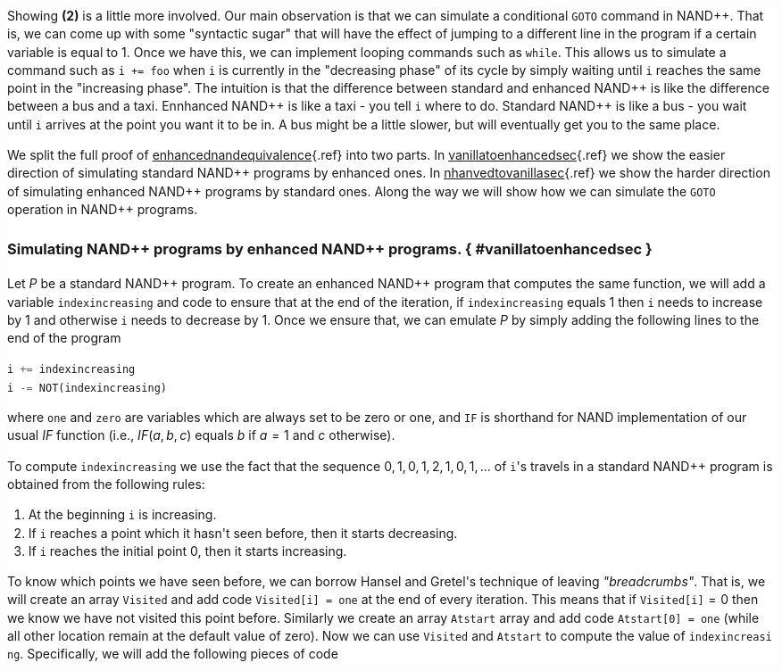 Showing __(2)__ is a little more involved. Our main observation is that we can simulate a conditional `GOTO` command in NAND++. That is, we can come up with some "syntactic sugar" that will have the effect of jumping to a different line in the program if a certain variable is equal to $1$. Once we have this, we can implement looping commands such as `while`. This allows us to simulate a command such as `i += foo` when `i` is currently in the "decreasing phase" of its cycle  by simply waiting until `i`  reaches the same point in the "increasing phase". The intuition is that the difference between standard and enhanced NAND++ is like the difference between a bus and a taxi. Ennhanced NAND++ is like a taxi - you tell `i` where to do.  Standard NAND++ is like a bus - you wait until `i` arrives at the point you want it to be in. A bus might be a little slower, but will eventually get you to the same place.


We split the full proof of  [enhancednandequivalence](){.ref} into two parts.
In [vanillatoenhancedsec](){.ref} we show the easier direction of simulating standard NAND++ programs by enhanced ones.
In [nhanvedtovanillasec](){.ref} we show the harder direction of simulating enhanced NAND++ programs by standard ones.
Along the way we will show how we can simulate the `GOTO` operation in NAND++ programs.



### Simulating NAND++ programs by enhanced NAND++ programs. { #vanillatoenhancedsec }

Let $P$ be a standard NAND++ program. To create an enhanced NAND++ program that computes the same function, we will add a variable `indexincreasing` and code to ensure that at the end of the iteration, if `indexincreasing` equals $1$ then `i` needs to increase by $1$ and otherwise `i` needs to decrease by $1$.
Once we ensure that, we can emulate $P$ by simply adding the following lines to the end of the program

```python
i += indexincreasing
i -= NOT(indexincreasing)
```

where `one` and `zero` are variables which are always set to be zero or one, and `IF` is shorthand for NAND implementation of our usual $IF$ function (i.e., $IF(a,b,c)$ equals $b$ if $a=1$ and $c$ otherwise).

To compute `indexincreasing` we use the fact that the sequence $0,1,0,1,2,1,0,1,\ldots$ of  `i`'s travels in  a standard NAND++ program is obtained from the following rules:

1. At the beginning `i` is increasing.
2. If `i` reaches a point which it hasn't seen before, then it starts decreasing.
3. If `i` reaches the initial point $0$, then it starts increasing.

To know which points we have seen before, we can borrow Hansel and Gretel's technique of leaving _"breadcrumbs"_.
That is, we will create an array `Visited` and add code `Visited[i] = one` at the end of every iteration.
This means that if `Visited[i]`$=0$ then we know we have not visited this point before.
Similarly we create an array `Atstart` array and add code `Atstart[0] = one` (while all other location remain at the default value of zero).
Now we can use `Visited` and `Atstart` to compute the value of `indexincreasing`.
Specifically, we will add the following pieces of code
